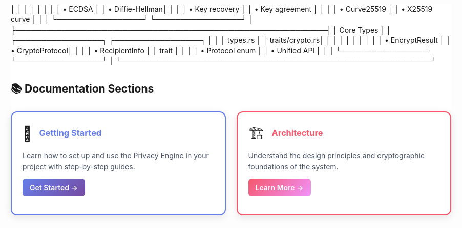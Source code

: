 │  │                 │    │                 │                │
│  │ • ECDSA         │    │ • Diffie-Hellman│                │
│  │ • Key recovery  │    │ • Key agreement │                │
│  │ • Curve25519    │    │ • X25519 curve  │                │
│  └─────────────────┘    └─────────────────┘                │
├─────────────────────────────────────────────────────────────┤
│                    Core Types                               │
│  ┌─────────────────┐    ┌─────────────────┐                │
│  │   types.rs      │    │ traits/crypto.rs│                │
│  │                 │    │                 │                │
│  │ • EncryptResult │    │ • CryptoProtocol│                │
│  │ • RecipientInfo │    │   trait         │                │
│  │ • Protocol enum │    │ • Unified API   │                │
│  └─────────────────┘    └─────────────────┘                │
└─────────────────────────────────────────────────────────────┘

</pre>

</div>

## 📚 Documentation Sections

<div style="display: grid; grid-template-columns: repeat(auto-fit, minmax(350px, 1fr)); gap: 1.5rem; margin: 2rem 0;">

<div style="background: white; border: 2px solid #667eea; border-radius: 12px; padding: 1.5rem; box-shadow: 0 4px 15px rgba(0,0,0,0.1); transition: transform 0.2s;">

<div style="display: flex; align-items: center; margin-bottom: 1rem;">
<span style="font-size: 2rem; margin-right: 1rem;">🚀</span>
<h3 style="margin: 0; color: #667eea;">Getting Started</h3>
</div>

<p style="color: #4a5568; margin: 0 0 1rem 0;">
Learn how to set up and use the Privacy Engine in your project with step-by-step guides.
</p>

<a href="./getting-started.md" style="display: inline-block; background: linear-gradient(135deg, #667eea 0%, #764ba2 100%); color: white; padding: 0.5rem 1rem; border-radius: 6px; text-decoration: none; font-weight: 600; transition: transform 0.2s;">Get Started →</a>

</div>

<div style="background: white; border: 2px solid #f5576c; border-radius: 12px; padding: 1.5rem; box-shadow: 0 4px 15px rgba(0,0,0,0.1); transition: transform 0.2s;">

<div style="display: flex; align-items: center; margin-bottom: 1rem;">
<span style="font-size: 2rem; margin-right: 1rem;">🏗️</span>
<h3 style="margin: 0; color: #f5576c;">Architecture</h3>
</div>

<p style="color: #4a5568; margin: 0 0 1rem 0;">
Understand the design principles and cryptographic foundations of the system.
</p>

<a href="./architecture.md" style="display: inline-block; background: linear-gradient(135deg, #f5576c 0%, #f093fb 100%); color: white; padding: 0.5rem 1rem; border-radius: 6px; text-decoration: none; font-weight: 600; transition: transform 0.2s;">Learn More →</a>
